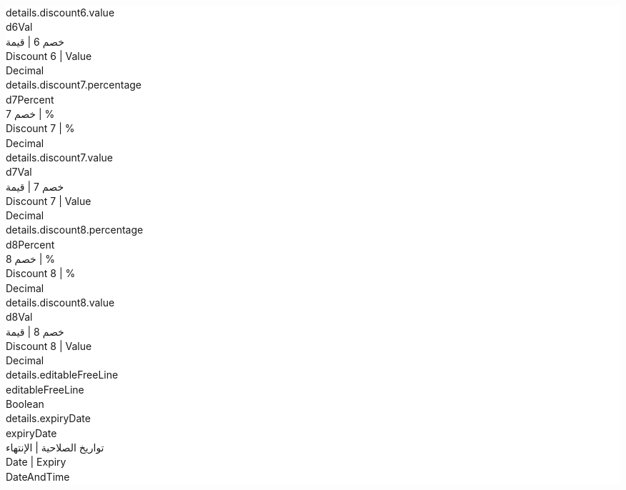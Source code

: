 </div>

<div class="row searchable" id="details.discount6.value">
<div class="cell" data-label="Property">details.discount6.value</div>
<div class="cell" data-label="Column">d6Val</div>
<div class="cell" data-label="Arabic">خصم 6 | قيمة</div>
<div class="cell" data-label="English">Discount 6 | Value</div>
<div class="cell" data-label="Type">Decimal</div>

</div>

<div class="row searchable" id="details.discount7.percentage">
<div class="cell" data-label="Property">details.discount7.percentage</div>
<div class="cell" data-label="Column">d7Percent</div>
<div class="cell" data-label="Arabic">خصم 7 | %</div>
<div class="cell" data-label="English">Discount 7 | %</div>
<div class="cell" data-label="Type">Decimal</div>

</div>

<div class="row searchable" id="details.discount7.value">
<div class="cell" data-label="Property">details.discount7.value</div>
<div class="cell" data-label="Column">d7Val</div>
<div class="cell" data-label="Arabic">خصم 7 | قيمة</div>
<div class="cell" data-label="English">Discount 7 | Value</div>
<div class="cell" data-label="Type">Decimal</div>

</div>

<div class="row searchable" id="details.discount8.percentage">
<div class="cell" data-label="Property">details.discount8.percentage</div>
<div class="cell" data-label="Column">d8Percent</div>
<div class="cell" data-label="Arabic">خصم 8 | %</div>
<div class="cell" data-label="English">Discount 8 | %</div>
<div class="cell" data-label="Type">Decimal</div>

</div>

<div class="row searchable" id="details.discount8.value">
<div class="cell" data-label="Property">details.discount8.value</div>
<div class="cell" data-label="Column">d8Val</div>
<div class="cell" data-label="Arabic">خصم 8 | قيمة</div>
<div class="cell" data-label="English">Discount 8 | Value</div>
<div class="cell" data-label="Type">Decimal</div>

</div>

<div class="row searchable" id="details.editableFreeLine">
<div class="cell" data-label="Property">details.editableFreeLine</div>
<div class="cell" data-label="Column">editableFreeLine</div>
<div class="cell" data-label="Arabic"></div>
<div class="cell" data-label="English"></div>
<div class="cell" data-label="Type">Boolean</div>

</div>

<div class="row searchable" id="details.expiryDate">
<div class="cell" data-label="Property">details.expiryDate</div>
<div class="cell" data-label="Column">expiryDate</div>
<div class="cell" data-label="Arabic">تواريخ الصلاحية | الإنتهاء</div>
<div class="cell" data-label="English">Date | Expiry</div>
<div class="cell" data-label="Type">DateAndTime</div>
